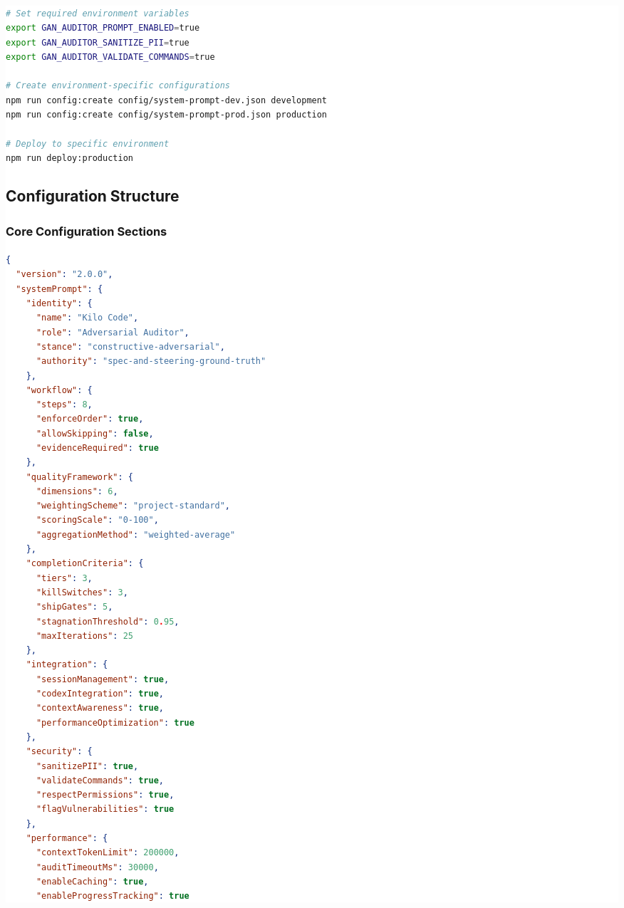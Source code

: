 ```bash
# Set required environment variables
export GAN_AUDITOR_PROMPT_ENABLED=true
export GAN_AUDITOR_SANITIZE_PII=true
export GAN_AUDITOR_VALIDATE_COMMANDS=true

# Create environment-specific configurations
npm run config:create config/system-prompt-dev.json development
npm run config:create config/system-prompt-prod.json production

# Deploy to specific environment
npm run deploy:production
```

## Configuration Structure

### Core Configuration Sections

```json
{
  "version": "2.0.0",
  "systemPrompt": {
    "identity": {
      "name": "Kilo Code",
      "role": "Adversarial Auditor",
      "stance": "constructive-adversarial",
      "authority": "spec-and-steering-ground-truth"
    },
    "workflow": {
      "steps": 8,
      "enforceOrder": true,
      "allowSkipping": false,
      "evidenceRequired": true
    },
    "qualityFramework": {
      "dimensions": 6,
      "weightingScheme": "project-standard",
      "scoringScale": "0-100",
      "aggregationMethod": "weighted-average"
    },
    "completionCriteria": {
      "tiers": 3,
      "killSwitches": 3,
      "shipGates": 5,
      "stagnationThreshold": 0.95,
      "maxIterations": 25
    },
    "integration": {
      "sessionManagement": true,
      "codexIntegration": true,
      "contextAwareness": true,
      "performanceOptimization": true
    },
    "security": {
      "sanitizePII": true,
      "validateCommands": true,
      "respectPermissions": true,
      "flagVulnerabilities": true
    },
    "performance": {
      "contextTokenLimit": 200000,
      "auditTimeoutMs": 30000,
      "enableCaching": true,
      "enableProgressTracking": true
```